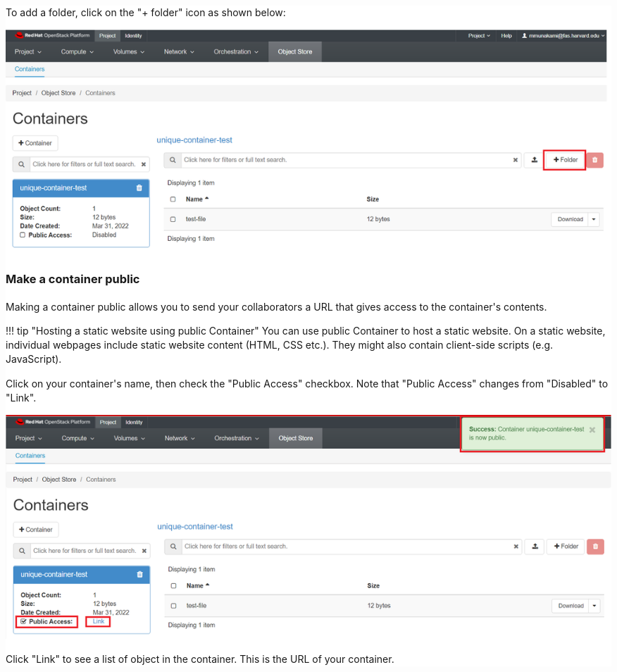 To add a folder, click on the "+ folder" icon as shown below:

![Upload Folder on Container](images/folder-upload-container.png)

### Make a container public

Making a container public allows you to send your collaborators a URL that gives
access to the container's contents.

!!! tip "Hosting a static website using public Container"
    You can use public Container to host a static website. On a static website,
    individual webpages include static website content (HTML, CSS etc.). They
    might also contain client-side scripts (e.g. JavaScript).

Click on your container's name, then check the "Public Access" checkbox. Note that
"Public Access" changes from "Disabled" to "Link".

![Setting Container Public Access](images/container-public-access-setting.png)

Click "Link" to see a list of object in the container. This is the URL of your container.
